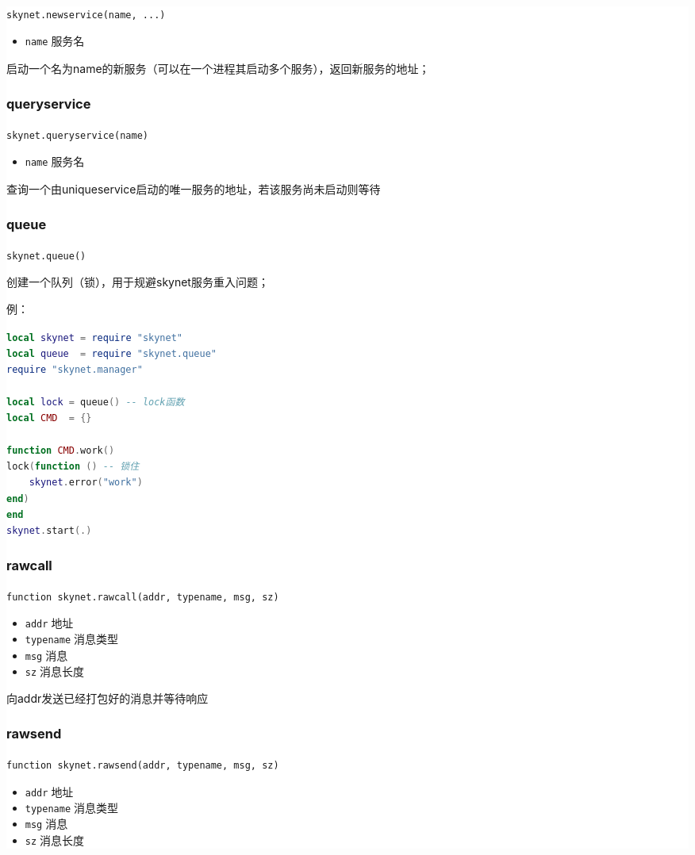 `skynet.newservice(name, ...)`

- `name` 服务名

启动一个名为name的新服务（可以在一个进程其启动多个服务），返回新服务的地址；

### queryservice

`skynet.queryservice(name)`

- `name` 服务名

查询一个由uniqueservice启动的唯一服务的地址，若该服务尚未启动则等待

### queue

`skynet.queue()`

创建一个队列（锁），用于规避skynet服务重入问题；

例：

```lua
local skynet = require "skynet"
local queue  = require "skynet.queue"
require "skynet.manager"

local lock = queue() -- lock函数
local CMD  = {}

function CMD.work()
lock(function () -- 锁住
    skynet.error("work")
end)
end
skynet.start(.)
```

### rawcall

`function skynet.rawcall(addr, typename, msg, sz)`

- `addr`        地址
- `typename` 消息类型
- `msg`          消息
- `sz`            消息长度

向addr发送已经打包好的消息并等待响应

### rawsend

`function skynet.rawsend(addr, typename, msg, sz)`

- `addr`        地址
- `typename` 消息类型
- `msg`          消息
- `sz`            消息长度
